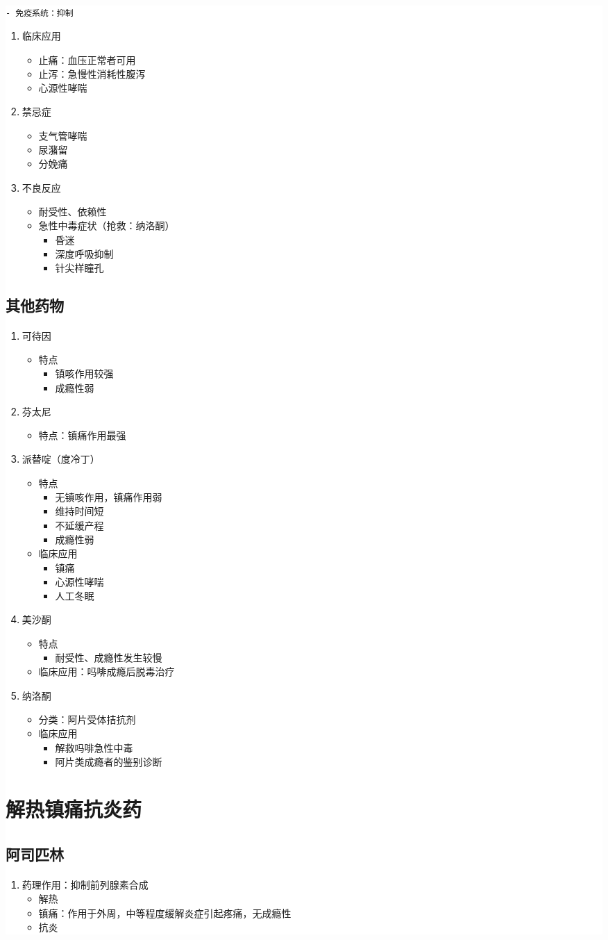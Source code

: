    - 免疫系统：抑制

1. 临床应用
    - 止痛：血压正常者可用
    - 止泻：急慢性消耗性腹泻
    - 心源性哮喘

1. 禁忌症
    - 支气管哮喘
    - 尿潴留
    - 分娩痛

1. 不良反应
    - 耐受性、依赖性
    - 急性中毒症状（抢救：纳洛酮）
        - 昏迷
        - 深度呼吸抑制
        - 针尖样瞳孔

## 其他药物
1. 可待因
    - 特点
        - 镇咳作用较强
        - 成瘾性弱

1. 芬太尼
    - 特点：镇痛作用最强

1. 派替啶（度冷丁）
    - 特点
        - 无镇咳作用，镇痛作用弱
        - 维持时间短
        - 不延缓产程
        - 成瘾性弱
    - 临床应用
        - 镇痛
        - 心源性哮喘
        - 人工冬眠

1. 美沙酮
    - 特点
        - 耐受性、成瘾性发生较慢
    - 临床应用：吗啡成瘾后脱毒治疗

1. 纳洛酮
    - 分类：阿片受体拮抗剂
    - 临床应用
        - 解救吗啡急性中毒
        - 阿片类成瘾者的鉴别诊断

# 解热镇痛抗炎药
## 阿司匹林
1. 药理作用：抑制前列腺素合成
    - 解热
    - 镇痛：作用于外周，中等程度缓解炎症引起疼痛，无成瘾性
    - 抗炎
